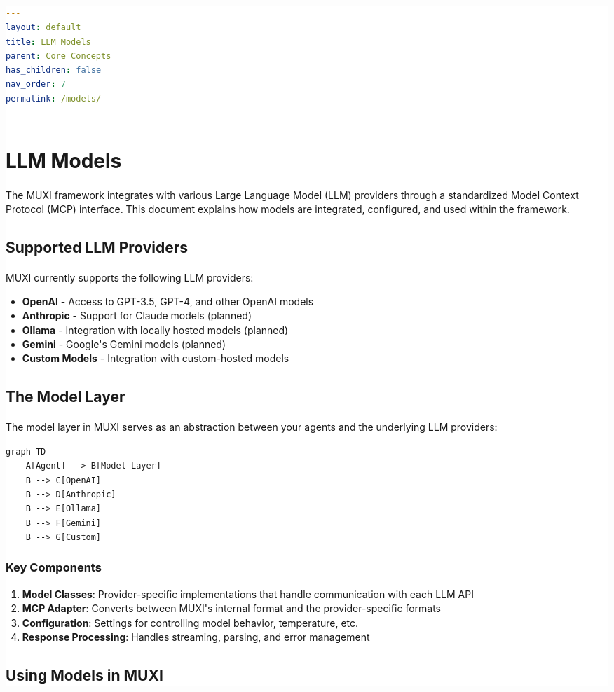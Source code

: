 ```yaml
---
layout: default
title: LLM Models
parent: Core Concepts
has_children: false
nav_order: 7
permalink: /models/
---
```


# LLM Models

The MUXI framework integrates with various Large Language Model (LLM) providers through a standardized Model Context Protocol (MCP) interface. This document explains how models are integrated, configured, and used within the framework.

## Supported LLM Providers

MUXI currently supports the following LLM providers:

- **OpenAI** - Access to GPT-3.5, GPT-4, and other OpenAI models
- **Anthropic** - Support for Claude models (planned)
- **Ollama** - Integration with locally hosted models (planned)
- **Gemini** - Google's Gemini models (planned)
- **Custom Models** - Integration with custom-hosted models

## The Model Layer

The model layer in MUXI serves as an abstraction between your agents and the underlying LLM providers:

```mermaid
graph TD
    A[Agent] --> B[Model Layer]
    B --> C[OpenAI]
    B --> D[Anthropic]
    B --> E[Ollama]
    B --> F[Gemini]
    B --> G[Custom]
```

### Key Components

1. **Model Classes**: Provider-specific implementations that handle communication with each LLM API
2. **MCP Adapter**: Converts between MUXI's internal format and the provider-specific formats
3. **Configuration**: Settings for controlling model behavior, temperature, etc.
4. **Response Processing**: Handles streaming, parsing, and error management

## Using Models in MUXI
